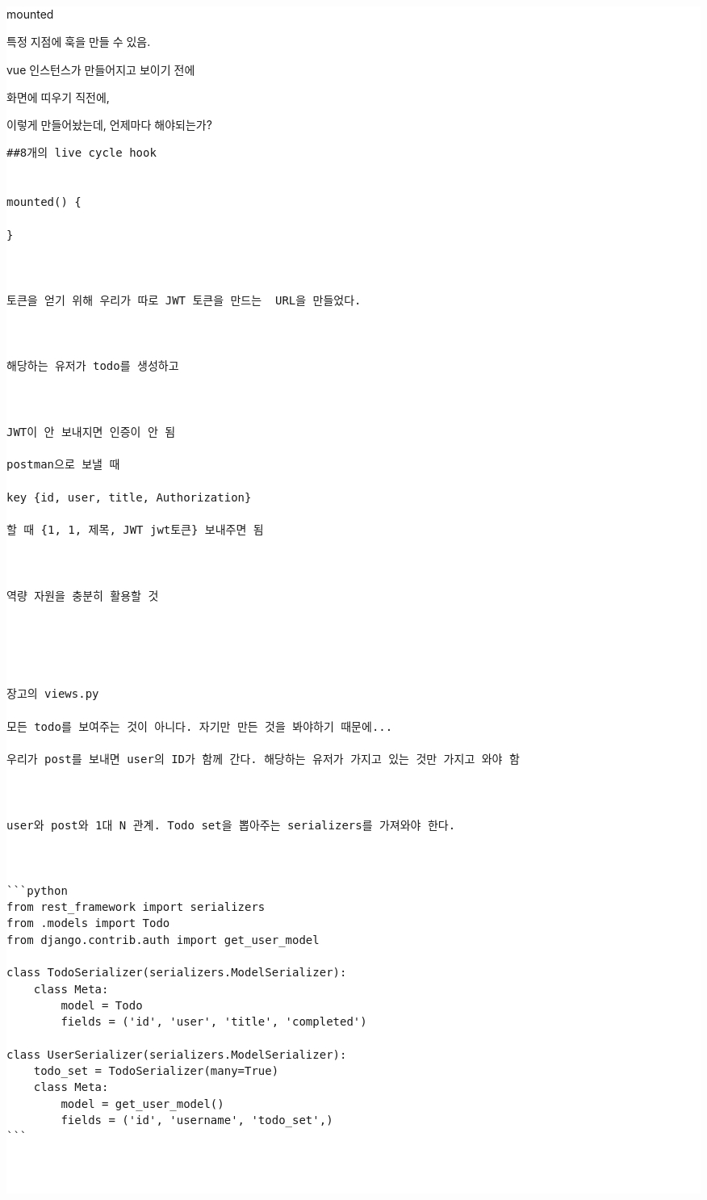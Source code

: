 mounted

특정 지점에 훅을 만들 수 있음. 



vue 인스턴스가 만들어지고 보이기 전에 

화면에 띠우기 직전에, 



이렇게 만들어놨는데, 언제마다 해야되는가?





<pre>
##8개의 live cycle hook


mounted() {

}



토큰을 얻기 위해 우리가 따로 JWT 토큰을 만드는  URL을 만들었다.



해당하는 유저가 todo를 생성하고 



JWT이 안 보내지면 인증이 안 됨

postman으로 보낼 때

key {id, user, title, Authorization}

할 때 {1, 1, 제목, JWT jwt토큰} 보내주면 됨



역량 자원을 충분히 활용할 것





장고의 views.py

모든 todo를 보여주는 것이 아니다. 자기만 만든 것을 봐야하기 때문에...

우리가 post를 보내면 user의 ID가 함께 간다. 해당하는 유저가 가지고 있는 것만 가지고 와야 함



user와 post와 1대 N 관계. Todo set을 뽑아주는 serializers를 가져와야 한다.



```python
from rest_framework import serializers
from .models import Todo
from django.contrib.auth import get_user_model

class TodoSerializer(serializers.ModelSerializer):
    class Meta:
        model = Todo
        fields = ('id', 'user', 'title', 'completed')

class UserSerializer(serializers.ModelSerializer):
    todo_set = TodoSerializer(many=True)
    class Meta:
        model = get_user_model()
        fields = ('id', 'username', 'todo_set',)
```
